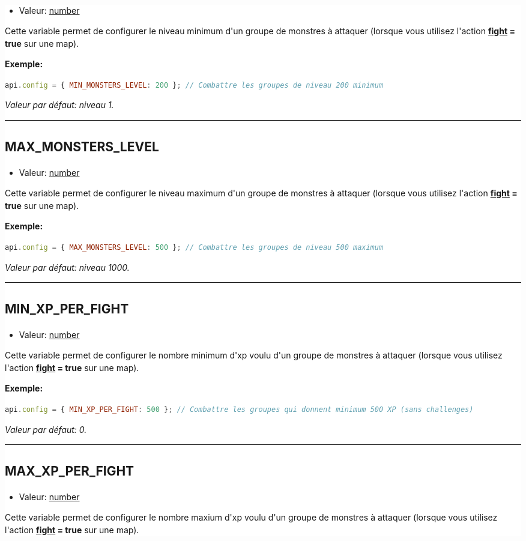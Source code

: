 - Valeur: <a href="https://developer.mozilla.org/fr-Fr/docs/Web/JavaScript/Data_structures#Number_type">number</a>

Cette variable permet de configurer le niveau minimum d'un groupe de monstres à attaquer (lorsque vous utilisez l'action **[fight](paths.md) = true** sur une map).

**Exemple:**

```js
api.config = { MIN_MONSTERS_LEVEL: 200 }; // Combattre les groupes de niveau 200 minimum
```

_Valeur par défaut: niveau 1._

<hr>

## MAX_MONSTERS_LEVEL

- Valeur: <a href="https://developer.mozilla.org/fr-Fr/docs/Web/JavaScript/Data_structures#Number_type">number</a>

Cette variable permet de configurer le niveau maximum d'un groupe de monstres à attaquer (lorsque vous utilisez l'action **[fight](paths.md) = true** sur une map).

**Exemple:**

```js
api.config = { MAX_MONSTERS_LEVEL: 500 }; // Combattre les groupes de niveau 500 maximum
```

_Valeur par défaut: niveau 1000._

<hr>

## MIN_XP_PER_FIGHT

- Valeur: <a href="https://developer.mozilla.org/fr-Fr/docs/Web/JavaScript/Data_structures#Number_type">number</a>

Cette variable permet de configurer le nombre minimum d'xp voulu d'un groupe de monstres à attaquer (lorsque vous utilisez l'action **[fight](paths.md) = true** sur une map).

**Exemple:**

```js
api.config = { MIN_XP_PER_FIGHT: 500 }; // Combattre les groupes qui donnent minimum 500 XP (sans challenges)
```

_Valeur par défaut: 0._

<hr>

## MAX_XP_PER_FIGHT

- Valeur: <a href="https://developer.mozilla.org/fr-Fr/docs/Web/JavaScript/Data_structures#Number_type">number</a>

Cette variable permet de configurer le nombre maxium d'xp voulu d'un groupe de monstres à attaquer (lorsque vous utilisez l'action **[fight](paths.md) = true** sur une map).
